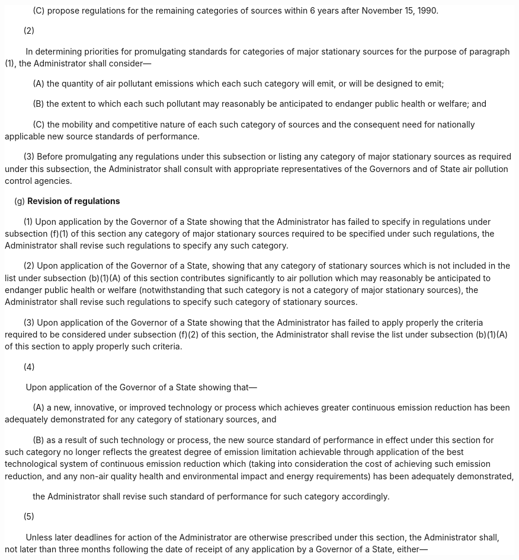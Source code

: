             (C) propose regulations for the remaining categories of sources within 6 years after November 15, 1990.

        (2)

         In determining priorities for promulgating standards for categories of major stationary sources for the purpose of paragraph (1), the Administrator shall consider—

            (A) the quantity of air pollutant emissions which each such category will emit, or will be designed to emit;

            (B) the extent to which each such pollutant may reasonably be anticipated to endanger public health or welfare; and

            (C) the mobility and competitive nature of each such category of sources and the consequent need for nationally applicable new source standards of performance.

        (3) Before promulgating any regulations under this subsection or listing any category of major stationary sources as required under this subsection, the Administrator shall consult with appropriate representatives of the Governors and of State air pollution control agencies.

    (g) __Revision of regulations__ 

        (1) Upon application by the Governor of a State showing that the Administrator has failed to specify in regulations under subsection (f)(1) of this section any category of major stationary sources required to be specified under such regulations, the Administrator shall revise such regulations to specify any such category.

        (2) Upon application of the Governor of a State, showing that any category of stationary sources which is not included in the list under subsection (b)(1)(A) of this section contributes significantly to air pollution which may reasonably be anticipated to endanger public health or welfare (notwithstanding that such category is not a category of major stationary sources), the Administrator shall revise such regulations to specify such category of stationary sources.

        (3) Upon application of the Governor of a State showing that the Administrator has failed to apply properly the criteria required to be considered under subsection (f)(2) of this section, the Administrator shall revise the list under subsection (b)(1)(A) of this section to apply properly such criteria.

        (4)

         Upon application of the Governor of a State showing that—

            (A) a new, innovative, or improved technology or process which achieves greater continuous emission reduction has been adequately demonstrated for any category of stationary sources, and

            (B) as a result of such technology or process, the new source standard of performance in effect under this section for such category no longer reflects the greatest degree of emission limitation achievable through application of the best technological system of continuous emission reduction which (taking into consideration the cost of achieving such emission reduction, and any non-air quality health and environmental impact and energy requirements) has been adequately demonstrated,

            the Administrator shall revise such standard of performance for such category accordingly.

        (5)

         Unless later deadlines for action of the Administrator are otherwise prescribed under this section, the Administrator shall, not later than three months following the date of receipt of any application by a Governor of a State, either—
